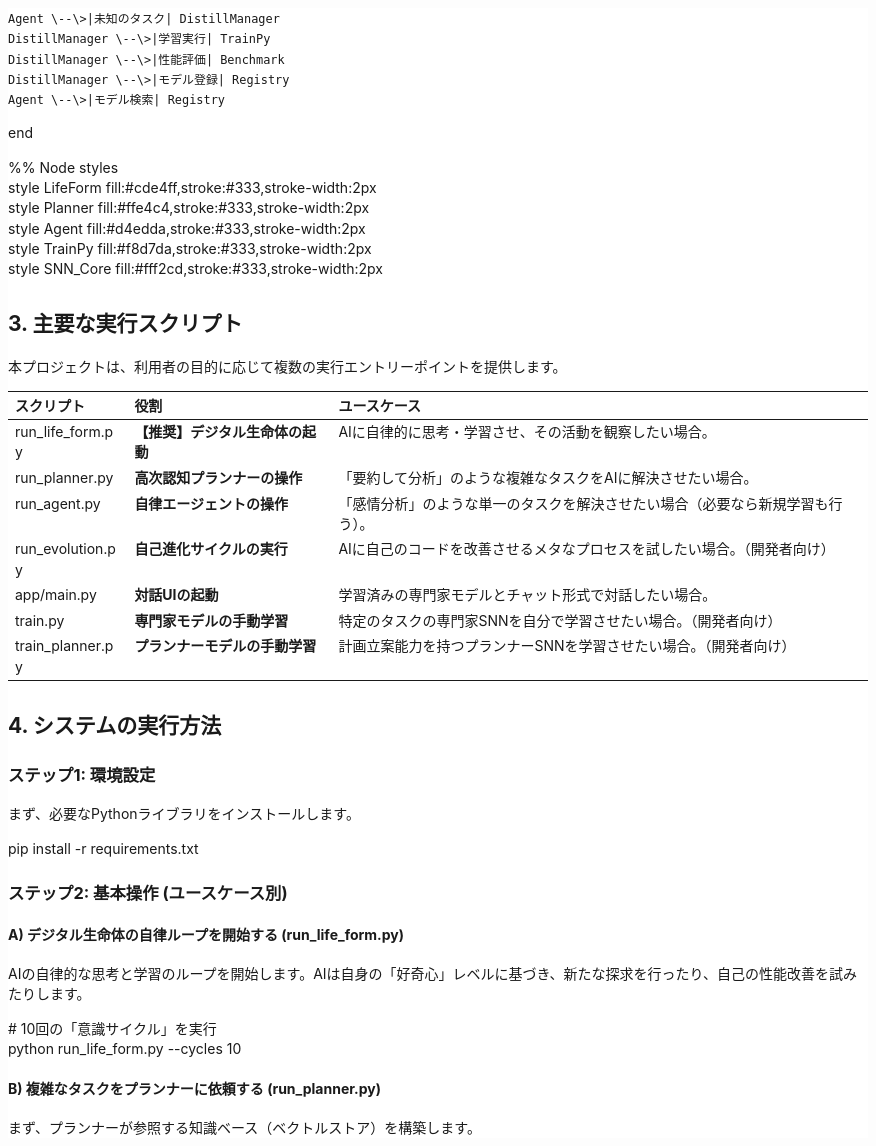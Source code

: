    Agent \--\>|未知のタスク| DistillManager  
    DistillManager \--\>|学習実行| TrainPy  
    DistillManager \--\>|性能評価| Benchmark  
    DistillManager \--\>|モデル登録| Registry  
    Agent \--\>|モデル検索| Registry  
  end

  %% Node styles  
  style LifeForm fill:\#cde4ff,stroke:\#333,stroke-width:2px  
  style Planner fill:\#ffe4c4,stroke:\#333,stroke-width:2px  
  style Agent fill:\#d4edda,stroke:\#333,stroke-width:2px  
  style TrainPy fill:\#f8d7da,stroke:\#333,stroke-width:2px  
  style SNN\_Core fill:\#fff2cd,stroke:\#333,stroke-width:2px

## **3\. 主要な実行スクリプト**

本プロジェクトは、利用者の目的に応じて複数の実行エントリーポイントを提供します。

| スクリプト | 役割 | ユースケース |
| :---- | :---- | :---- |
| run\_life\_form.py | **【推奨】デジタル生命体の起動** | AIに自律的に思考・学習させ、その活動を観察したい場合。 |
| run\_planner.py | **高次認知プランナーの操作** | 「要約して分析」のような複雑なタスクをAIに解決させたい場合。 |
| run\_agent.py | **自律エージェントの操作** | 「感情分析」のような単一のタスクを解決させたい場合（必要なら新規学習も行う）。 |
| run\_evolution.py | **自己進化サイクルの実行** | AIに自己のコードを改善させるメタなプロセスを試したい場合。（開発者向け） |
| app/main.py | **対話UIの起動** | 学習済みの専門家モデルとチャット形式で対話したい場合。 |
| train.py | **専門家モデルの手動学習** | 特定のタスクの専門家SNNを自分で学習させたい場合。（開発者向け） |
| train\_planner.py | **プランナーモデルの手動学習** | 計画立案能力を持つプランナーSNNを学習させたい場合。（開発者向け） |

## **4\. システムの実行方法**

### **ステップ1: 環境設定**

まず、必要なPythonライブラリをインストールします。

pip install \-r requirements.txt

### **ステップ2: 基本操作 (ユースケース別)**

#### **A) デジタル生命体の自律ループを開始する (run\_life\_form.py)**

AIの自律的な思考と学習のループを開始します。AIは自身の「好奇心」レベルに基づき、新たな探求を行ったり、自己の性能改善を試みたりします。

\# 10回の「意識サイクル」を実行  
python run\_life\_form.py \--cycles 10

#### **B) 複雑なタスクをプランナーに依頼する (run\_planner.py)**

まず、プランナーが参照する知識ベース（ベクトルストア）を構築します。
